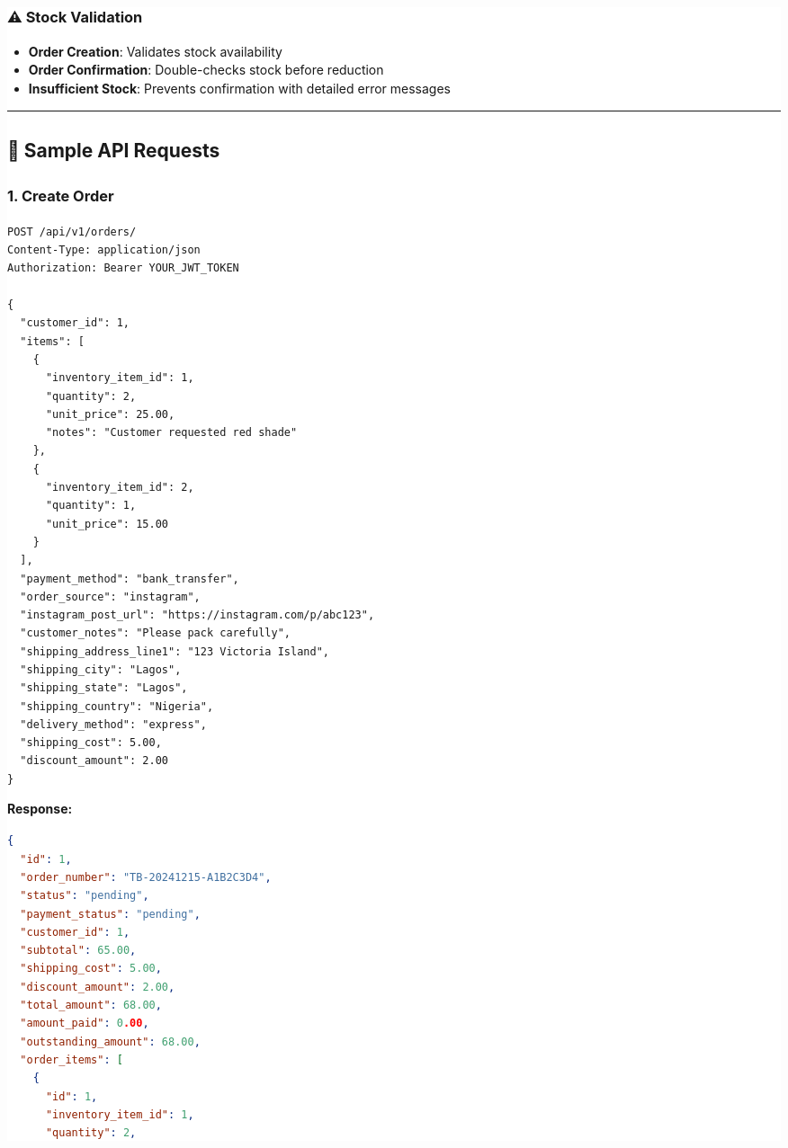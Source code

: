 ### **⚠️ Stock Validation**
- **Order Creation**: Validates stock availability
- **Order Confirmation**: Double-checks stock before reduction
- **Insufficient Stock**: Prevents confirmation with detailed error messages

---

## 📝 **Sample API Requests**

### **1. Create Order**
```http
POST /api/v1/orders/
Content-Type: application/json
Authorization: Bearer YOUR_JWT_TOKEN

{
  "customer_id": 1,
  "items": [
    {
      "inventory_item_id": 1,
      "quantity": 2,
      "unit_price": 25.00,
      "notes": "Customer requested red shade"
    },
    {
      "inventory_item_id": 2,
      "quantity": 1,
      "unit_price": 15.00
    }
  ],
  "payment_method": "bank_transfer",
  "order_source": "instagram",
  "instagram_post_url": "https://instagram.com/p/abc123",
  "customer_notes": "Please pack carefully",
  "shipping_address_line1": "123 Victoria Island",
  "shipping_city": "Lagos",
  "shipping_state": "Lagos",
  "shipping_country": "Nigeria",
  "delivery_method": "express",
  "shipping_cost": 5.00,
  "discount_amount": 2.00
}
```

**Response:**
```json
{
  "id": 1,
  "order_number": "TB-20241215-A1B2C3D4",
  "status": "pending",
  "payment_status": "pending",
  "customer_id": 1,
  "subtotal": 65.00,
  "shipping_cost": 5.00,
  "discount_amount": 2.00,
  "total_amount": 68.00,
  "amount_paid": 0.00,
  "outstanding_amount": 68.00,
  "order_items": [
    {
      "id": 1,
      "inventory_item_id": 1,
      "quantity": 2,
```
